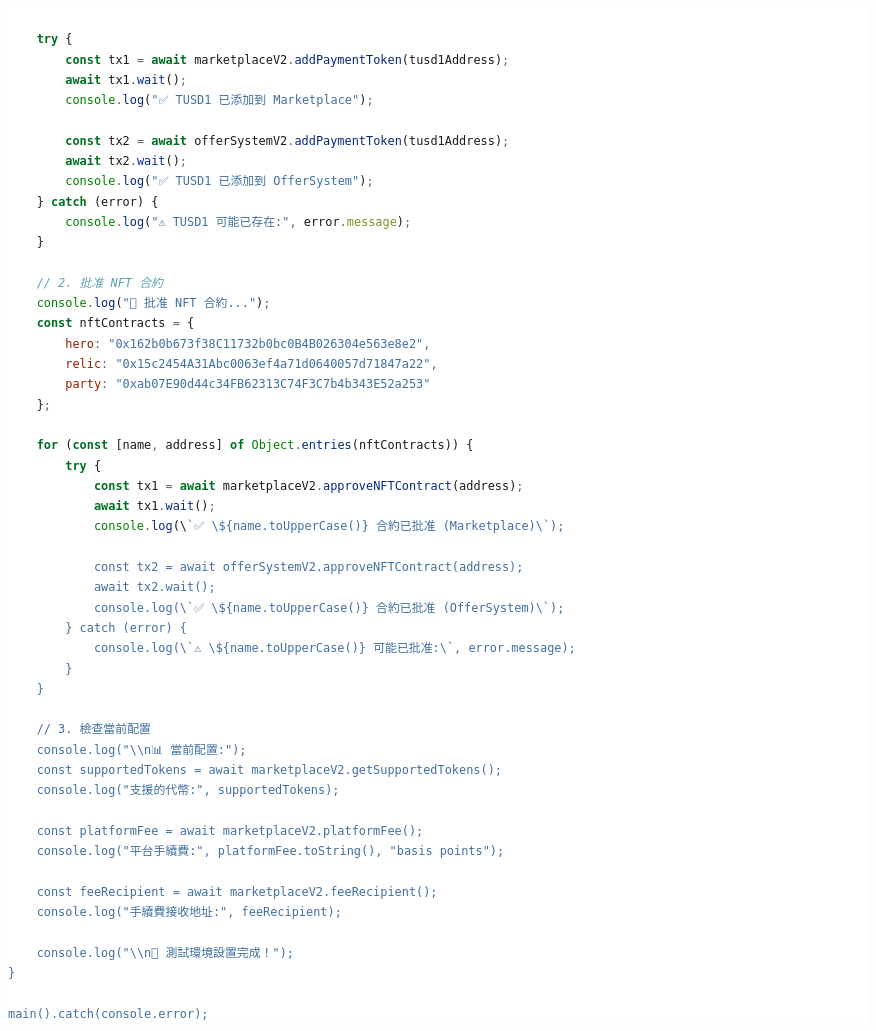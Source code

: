 ```javascript
    
    try {
        const tx1 = await marketplaceV2.addPaymentToken(tusd1Address);
        await tx1.wait();
        console.log("✅ TUSD1 已添加到 Marketplace");
        
        const tx2 = await offerSystemV2.addPaymentToken(tusd1Address);
        await tx2.wait();
        console.log("✅ TUSD1 已添加到 OfferSystem");
    } catch (error) {
        console.log("⚠️ TUSD1 可能已存在:", error.message);
    }
    
    // 2. 批准 NFT 合約
    console.log("📝 批准 NFT 合約...");
    const nftContracts = {
        hero: "0x162b0b673f38C11732b0bc0B4B026304e563e8e2",
        relic: "0x15c2454A31Abc0063ef4a71d0640057d71847a22",
        party: "0xab07E90d44c34FB62313C74F3C7b4b343E52a253"
    };
    
    for (const [name, address] of Object.entries(nftContracts)) {
        try {
            const tx1 = await marketplaceV2.approveNFTContract(address);
            await tx1.wait();
            console.log(\`✅ \${name.toUpperCase()} 合約已批准 (Marketplace)\`);
            
            const tx2 = await offerSystemV2.approveNFTContract(address);
            await tx2.wait();
            console.log(\`✅ \${name.toUpperCase()} 合約已批准 (OfferSystem)\`);
        } catch (error) {
            console.log(\`⚠️ \${name.toUpperCase()} 可能已批准:\`, error.message);
        }
    }
    
    // 3. 檢查當前配置
    console.log("\\n📊 當前配置:");
    const supportedTokens = await marketplaceV2.getSupportedTokens();
    console.log("支援的代幣:", supportedTokens);
    
    const platformFee = await marketplaceV2.platformFee();
    console.log("平台手續費:", platformFee.toString(), "basis points");
    
    const feeRecipient = await marketplaceV2.feeRecipient();
    console.log("手續費接收地址:", feeRecipient);
    
    console.log("\\n🎉 測試環境設置完成！");
}

main().catch(console.error);
```
